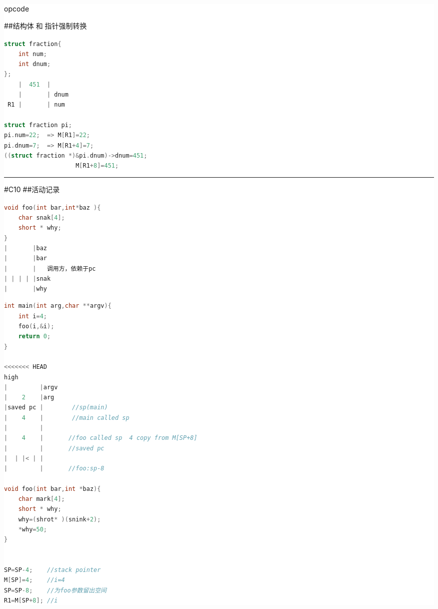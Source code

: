 opcode

##结构体 和 指针强制转换
```c
struct fraction{
    int num;
    int dnum;
};
    |  451  |
    |       | dnum
 R1 |       | num

struct fraction pi;
pi.num=22;  => M[R1]=22;
pi.dnum=7;  => M[R1+4]=7;
((struct fraction *)&pi.dnum)->dnum=451;
                    M[R1+8]=451;
```


---
#C10
##活动记录
```c
void foo(int bar,int*baz ){
    char snak[4];
    short * why;
}
|       |baz
|       |bar
|       |   调用方，依赖于pc
| | | | |snak
|       |why
```

```c
int main(int arg,char **argv){
    int i=4;
    foo(i,&i);
    return 0;
}

<<<<<<< HEAD
high
|         |argv
|    2    |arg
|saved pc |        //sp(main)
|    4    |        //main called sp
|         |
|    4    |       //foo called sp  4 copy from M[SP+8]
|         |       //saved pc
|  | |< | |       
|         |       //foo:sp-8

void foo(int bar,int *baz){
    char mark[4];
    short * why;
    why=(shrot* )(snink+2);
    *why=50;
}


SP=SP-4;    //stack pointer 
M[SP]=4;    //i=4
SP=SP-8;    //为foo参数留出空间
R1=M[SP+8]; //i
```